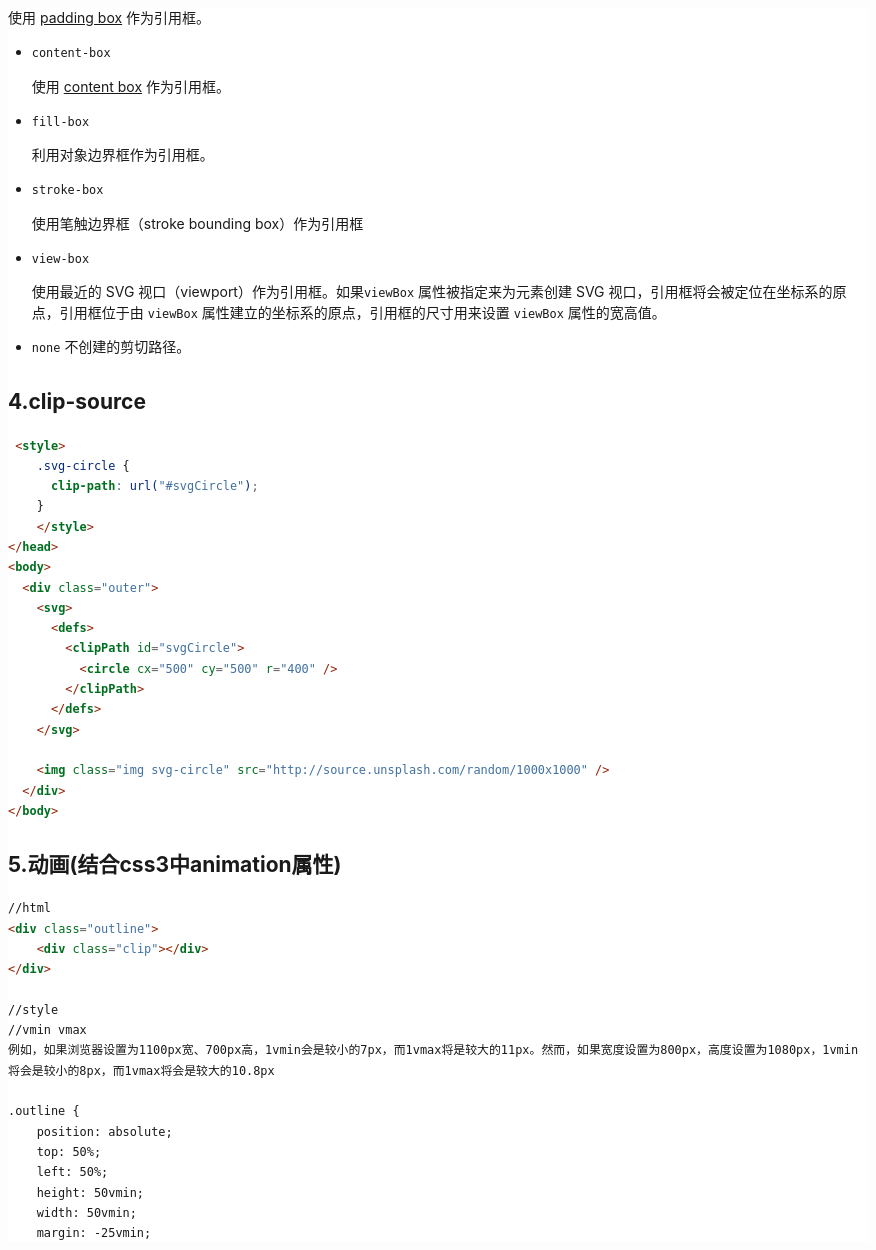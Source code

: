  使用 [padding box](https://developer.mozilla.org/zh-CN/docs/Web/CSS/CSS_Box_Model/Introduction_to_the_CSS_box_model) 作为引用框。

- `content-box`

  使用 [content box](https://developer.mozilla.org/zh-CN/docs/Web/CSS/CSS_Box_Model/Introduction_to_the_CSS_box_model) 作为引用框。

- `fill-box`

  利用对象边界框作为引用框。

- `stroke-box`

  使用笔触边界框（stroke bounding box）作为引用框

- `view-box`

  使用最近的 SVG 视口（viewport）作为引用框。如果`viewBox` 属性被指定来为元素创建 SVG 视口，引用框将会被定位在坐标系的原点，引用框位于由 `viewBox` 属性建立的坐标系的原点，引用框的尺寸用来设置 `viewBox` 属性的宽高值。

- `none` 不创建的剪切路径。



## 4.clip-source

```html
 <style>
    .svg-circle {
      clip-path: url("#svgCircle");
    }
    </style>
</head>
<body>
  <div class="outer">
    <svg>
      <defs>
        <clipPath id="svgCircle">
          <circle cx="500" cy="500" r="400" />
        </clipPath>
      </defs>
    </svg>
    
    <img class="img svg-circle" src="http://source.unsplash.com/random/1000x1000" />
  </div>
</body>
```

## 5.动画(结合css3中animation属性)

```html
//html
<div class="outline">
    <div class="clip"></div>
</div>

//style
//vmin vmax
例如，如果浏览器设置为1100px宽、700px高，1vmin会是较小的7px，而1vmax将是较大的11px。然而，如果宽度设置为800px，高度设置为1080px，1vmin将会是较小的8px，而1vmax将会是较大的10.8px

.outline {
    position: absolute;
    top: 50%;
    left: 50%;
    height: 50vmin;
    width: 50vmin;
    margin: -25vmin;
```